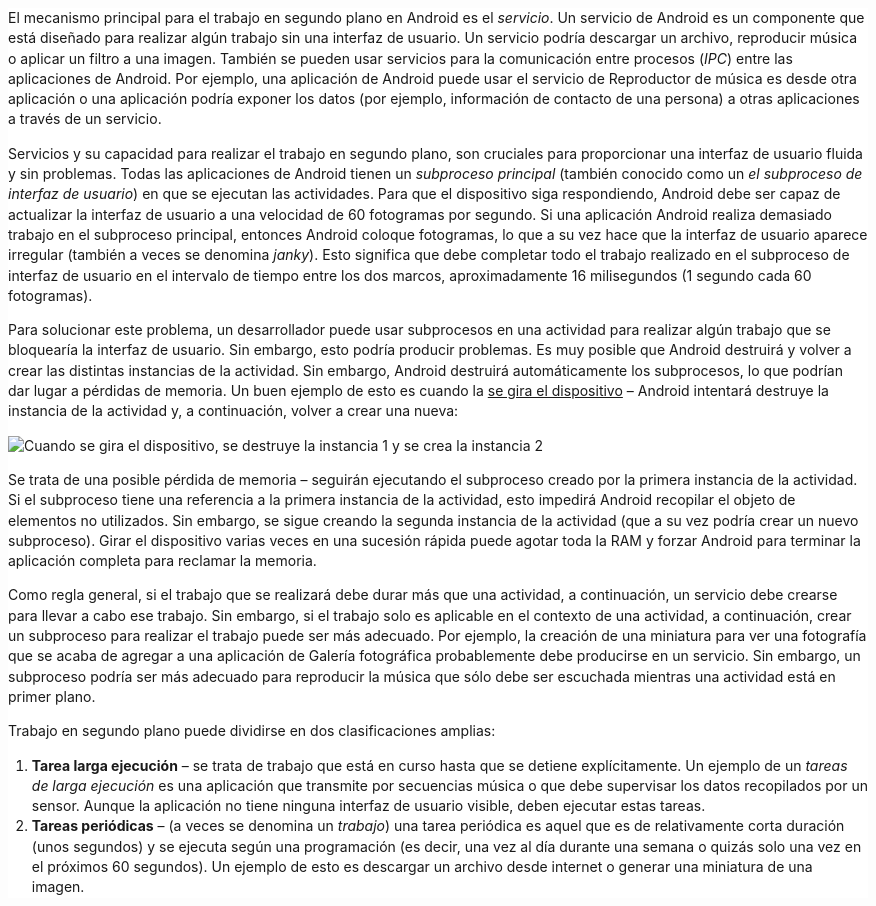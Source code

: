 El mecanismo principal para el trabajo en segundo plano en Android es el _servicio_. Un servicio de Android es un componente que está diseñado para realizar algún trabajo sin una interfaz de usuario. Un servicio podría descargar un archivo, reproducir música o aplicar un filtro a una imagen. También se pueden usar servicios para la comunicación entre procesos (_IPC_) entre las aplicaciones de Android. Por ejemplo, una aplicación de Android puede usar el servicio de Reproductor de música es desde otra aplicación o una aplicación podría exponer los datos (por ejemplo, información de contacto de una persona) a otras aplicaciones a través de un servicio. 

Servicios y su capacidad para realizar el trabajo en segundo plano, son cruciales para proporcionar una interfaz de usuario fluida y sin problemas. Todas las aplicaciones de Android tienen un _subproceso principal_ (también conocido como un _el subproceso de interfaz de usuario_) en que se ejecutan las actividades. Para que el dispositivo siga respondiendo, Android debe ser capaz de actualizar la interfaz de usuario a una velocidad de 60 fotogramas por segundo. Si una aplicación Android realiza demasiado trabajo en el subproceso principal, entonces Android coloque fotogramas, lo que a su vez hace que la interfaz de usuario aparece irregular (también a veces se denomina _janky_). Esto significa que debe completar todo el trabajo realizado en el subproceso de interfaz de usuario en el intervalo de tiempo entre los dos marcos, aproximadamente 16 milisegundos (1 segundo cada 60 fotogramas). 

Para solucionar este problema, un desarrollador puede usar subprocesos en una actividad para realizar algún trabajo que se bloquearía la interfaz de usuario. Sin embargo, esto podría producir problemas. Es muy posible que Android destruirá y volver a crear las distintas instancias de la actividad. Sin embargo, Android destruirá automáticamente los subprocesos, lo que podrían dar lugar a pérdidas de memoria. Un buen ejemplo de esto es cuando la [se gira el dispositivo](~/android/app-fundamentals/handling-rotation.md) &ndash; Android intentará destruye la instancia de la actividad y, a continuación, volver a crear una nueva:

![Cuando se gira el dispositivo, se destruye la instancia 1 y se crea la instancia 2](images/image-01.png)

Se trata de una posible pérdida de memoria &ndash; seguirán ejecutando el subproceso creado por la primera instancia de la actividad. Si el subproceso tiene una referencia a la primera instancia de la actividad, esto impedirá Android recopilar el objeto de elementos no utilizados. Sin embargo, se sigue creando la segunda instancia de la actividad (que a su vez podría crear un nuevo subproceso). Girar el dispositivo varias veces en una sucesión rápida puede agotar toda la RAM y forzar Android para terminar la aplicación completa para reclamar la memoria.

Como regla general, si el trabajo que se realizará debe durar más que una actividad, a continuación, un servicio debe crearse para llevar a cabo ese trabajo. Sin embargo, si el trabajo solo es aplicable en el contexto de una actividad, a continuación, crear un subproceso para realizar el trabajo puede ser más adecuado. Por ejemplo, la creación de una miniatura para ver una fotografía que se acaba de agregar a una aplicación de Galería fotográfica probablemente debe producirse en un servicio. Sin embargo, un subproceso podría ser más adecuado para reproducir la música que sólo debe ser escuchada mientras una actividad está en primer plano.

Trabajo en segundo plano puede dividirse en dos clasificaciones amplias:

1. **Tarea larga ejecución** &ndash; se trata de trabajo que está en curso hasta que se detiene explícitamente. Un ejemplo de un _tareas de larga ejecución_ es una aplicación que transmite por secuencias música o que debe supervisar los datos recopilados por un sensor. Aunque la aplicación no tiene ninguna interfaz de usuario visible, deben ejecutar estas tareas.
2. **Tareas periódicas** &ndash; (a veces se denomina un _trabajo_) una tarea periódica es aquel que es de relativamente corta duración (unos segundos) y se ejecuta según una programación (es decir, una vez al día durante una semana o quizás solo una vez en el próximos 60 segundos). Un ejemplo de esto es descargar un archivo desde internet o generar una miniatura de una imagen.
